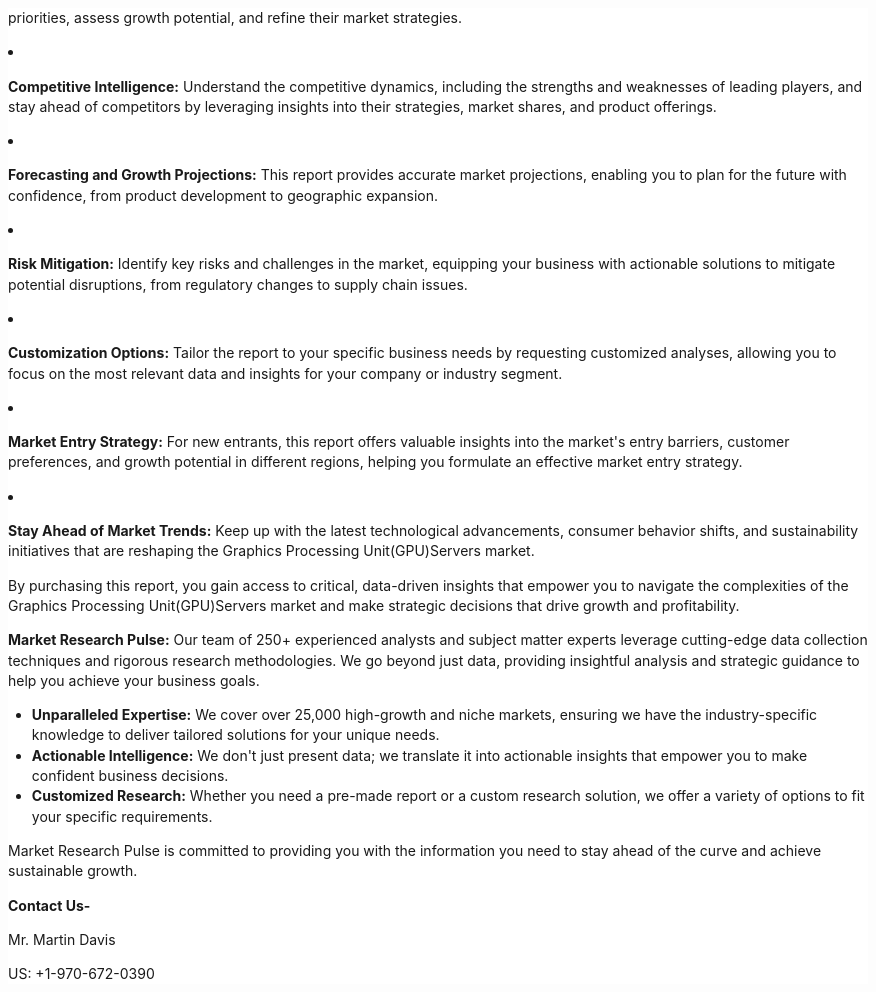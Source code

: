 priorities, assess growth potential, and refine their market strategies.</p></li><li><p><strong>Competitive Intelligence:</strong> Understand the competitive dynamics, including the strengths and weaknesses of leading players, and stay ahead of competitors by leveraging insights into their strategies, market shares, and product offerings.</p></li><li><p><strong>Forecasting and Growth Projections:</strong> This report provides accurate market projections, enabling you to plan for the future with confidence, from product development to geographic expansion.</p></li><li><p><strong>Risk Mitigation:</strong> Identify key risks and challenges in the market, equipping your business with actionable solutions to mitigate potential disruptions, from regulatory changes to supply chain issues.</p></li><li><p><strong>Customization Options:</strong> Tailor the report to your specific business needs by requesting customized analyses, allowing you to focus on the most relevant data and insights for your company or industry segment.</p></li><li><p><strong>Market Entry Strategy:</strong> For new entrants, this report offers valuable insights into the market's entry barriers, customer preferences, and growth potential in different regions, helping you formulate an effective market entry strategy.</p></li><li><p><strong>Stay Ahead of Market Trends:</strong> Keep up with the latest technological advancements, consumer behavior shifts, and sustainability initiatives that are reshaping the Graphics Processing Unit(GPU)Servers market.</p></li></ol><p>By purchasing this report, you gain access to critical, data-driven insights that empower you to navigate the complexities of the Graphics Processing Unit(GPU)Servers market and make strategic decisions that drive growth and profitability.</p><p><strong>Market Research Pulse:</strong>&nbsp;Our team of 250+ experienced analysts and subject matter experts leverage cutting-edge data collection techniques and rigorous research methodologies. We go beyond just data, providing insightful analysis and strategic guidance to help you achieve your business goals.</p><ul><li><strong>Unparalleled Expertise:</strong>&nbsp;We cover over 25,000 high-growth and niche markets, ensuring we have the industry-specific knowledge to deliver tailored solutions for your unique needs.</li><li><strong>Actionable Intelligence:</strong>&nbsp;We don't just present data; we translate it into actionable insights that empower you to make confident business decisions.</li><li><strong>Customized Research:</strong>&nbsp;Whether you need a pre-made report or a custom research solution, we offer a variety of options to fit your specific requirements.</li></ul><p>Market Research Pulse is committed to providing you with the information you need to stay ahead of the curve and achieve sustainable growth.</p><p><strong>Contact Us-</strong></p><p>Mr. Martin Davis</p><p>US: +1-970-672-0390</p>
